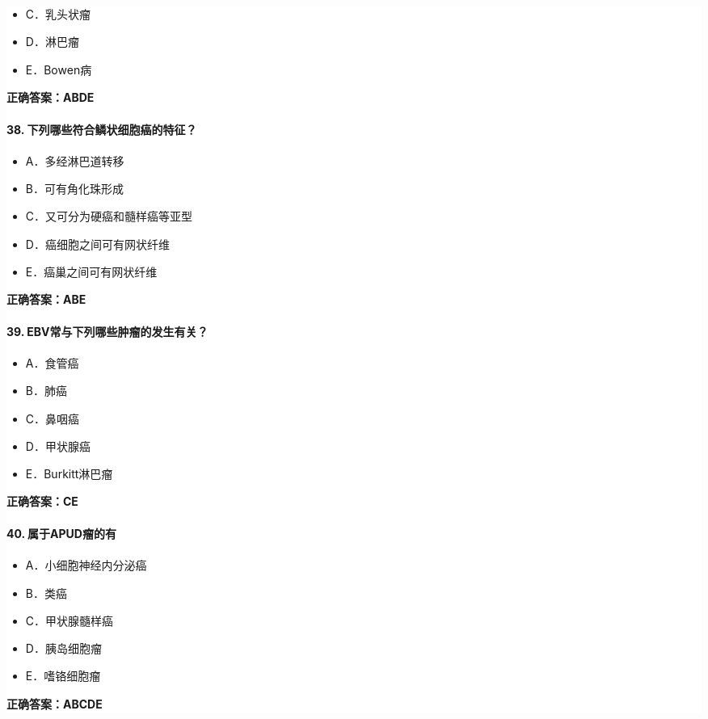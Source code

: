 * C．乳头状瘤

* D．淋巴瘤

* E．Bowen病

**正确答案：ABDE**







#### 38. 下列哪些符合鳞状细胞癌的特征？

* A．多经淋巴道转移

* B．可有角化珠形成

* C．又可分为硬癌和髓样癌等亚型

* D．癌细胞之间可有网状纤维

* E．癌巢之间可有网状纤维

**正确答案：ABE**







#### 39. EBV常与下列哪些肿瘤的发生有关？

* A．食管癌

* B．肺癌

* C．鼻咽癌

* D．甲状腺癌

* E．Burkitt淋巴瘤

**正确答案：CE**







#### 40. 属于APUD瘤的有

* A．小细胞神经内分泌癌

* B．类癌

* C．甲状腺髓样癌

* D．胰岛细胞瘤

* E．嗜铬细胞瘤

**正确答案：ABCDE**


